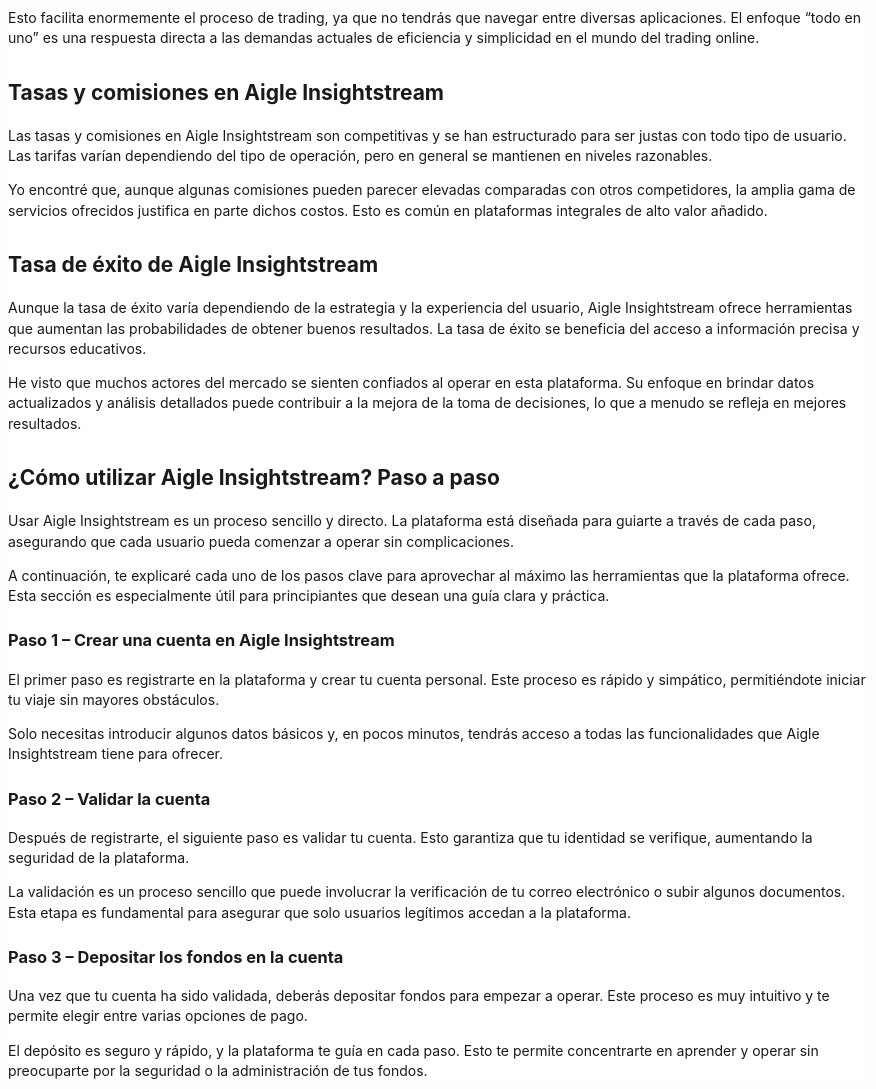 Esto facilita enormemente el proceso de trading, ya que no tendrás que navegar entre diversas aplicaciones. El enfoque “todo en uno” es una respuesta directa a las demandas actuales de eficiencia y simplicidad en el mundo del trading online.


## Tasas y comisiones en Aigle Insightstream  
Las tasas y comisiones en Aigle Insightstream son competitivas y se han estructurado para ser justas con todo tipo de usuario. Las tarifas varían dependiendo del tipo de operación, pero en general se mantienen en niveles razonables.  

Yo encontré que, aunque algunas comisiones pueden parecer elevadas comparadas con otros competidores, la amplia gama de servicios ofrecidos justifica en parte dichos costos. Esto es común en plataformas integrales de alto valor añadido.

## Tasa de éxito de Aigle Insightstream  
Aunque la tasa de éxito varía dependiendo de la estrategia y la experiencia del usuario, Aigle Insightstream ofrece herramientas que aumentan las probabilidades de obtener buenos resultados. La tasa de éxito se beneficia del acceso a información precisa y recursos educativos.  

He visto que muchos actores del mercado se sienten confiados al operar en esta plataforma. Su enfoque en brindar datos actualizados y análisis detallados puede contribuir a la mejora de la toma de decisiones, lo que a menudo se refleja en mejores resultados.

## ¿Cómo utilizar Aigle Insightstream? Paso a paso  
Usar Aigle Insightstream es un proceso sencillo y directo. La plataforma está diseñada para guiarte a través de cada paso, asegurando que cada usuario pueda comenzar a operar sin complicaciones.  

A continuación, te explicaré cada uno de los pasos clave para aprovechar al máximo las herramientas que la plataforma ofrece. Esta sección es especialmente útil para principiantes que desean una guía clara y práctica.

### Paso 1 – Crear una cuenta en Aigle Insightstream  
El primer paso es registrarte en la plataforma y crear tu cuenta personal. Este proceso es rápido y simpático, permitiéndote iniciar tu viaje sin mayores obstáculos.  

Solo necesitas introducir algunos datos básicos y, en pocos minutos, tendrás acceso a todas las funcionalidades que Aigle Insightstream tiene para ofrecer.

### Paso 2 – Validar la cuenta  
Después de registrarte, el siguiente paso es validar tu cuenta. Esto garantiza que tu identidad se verifique, aumentando la seguridad de la plataforma.  

La validación es un proceso sencillo que puede involucrar la verificación de tu correo electrónico o subir algunos documentos. Esta etapa es fundamental para asegurar que solo usuarios legítimos accedan a la plataforma.

### Paso 3 – Depositar los fondos en la cuenta  
Una vez que tu cuenta ha sido validada, deberás depositar fondos para empezar a operar. Este proceso es muy intuitivo y te permite elegir entre varias opciones de pago.  

El depósito es seguro y rápido, y la plataforma te guía en cada paso. Esto te permite concentrarte en aprender y operar sin preocuparte por la seguridad o la administración de tus fondos.
